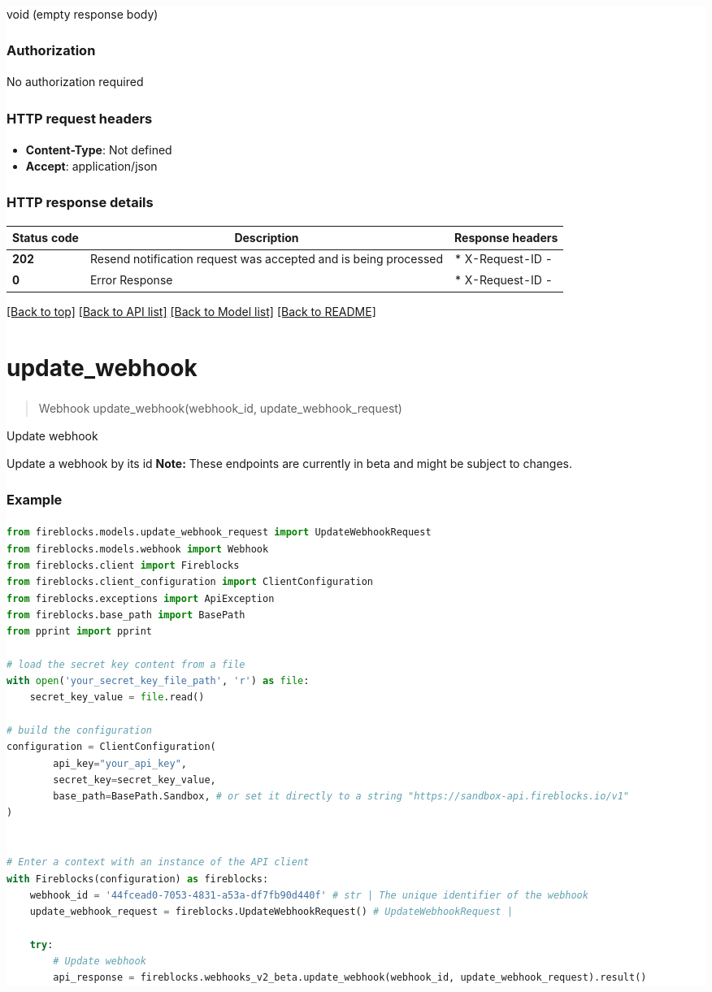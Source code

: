 void (empty response body)

### Authorization

No authorization required

### HTTP request headers

 - **Content-Type**: Not defined
 - **Accept**: application/json

### HTTP response details

| Status code | Description | Response headers |
|-------------|-------------|------------------|
**202** | Resend notification request was accepted and is being processed |  * X-Request-ID -  <br>  |
**0** | Error Response |  * X-Request-ID -  <br>  |

[[Back to top]](#) [[Back to API list]](../README.md#documentation-for-api-endpoints) [[Back to Model list]](../README.md#documentation-for-models) [[Back to README]](../README.md)

# **update_webhook**
> Webhook update_webhook(webhook_id, update_webhook_request)

Update webhook

Update a webhook by its id **Note:** These endpoints are currently in beta and might be subject to changes. 

### Example


```python
from fireblocks.models.update_webhook_request import UpdateWebhookRequest
from fireblocks.models.webhook import Webhook
from fireblocks.client import Fireblocks
from fireblocks.client_configuration import ClientConfiguration
from fireblocks.exceptions import ApiException
from fireblocks.base_path import BasePath
from pprint import pprint

# load the secret key content from a file
with open('your_secret_key_file_path', 'r') as file:
    secret_key_value = file.read()

# build the configuration
configuration = ClientConfiguration(
        api_key="your_api_key",
        secret_key=secret_key_value,
        base_path=BasePath.Sandbox, # or set it directly to a string "https://sandbox-api.fireblocks.io/v1"
)


# Enter a context with an instance of the API client
with Fireblocks(configuration) as fireblocks:
    webhook_id = '44fcead0-7053-4831-a53a-df7fb90d440f' # str | The unique identifier of the webhook
    update_webhook_request = fireblocks.UpdateWebhookRequest() # UpdateWebhookRequest | 

    try:
        # Update webhook
        api_response = fireblocks.webhooks_v2_beta.update_webhook(webhook_id, update_webhook_request).result()
```